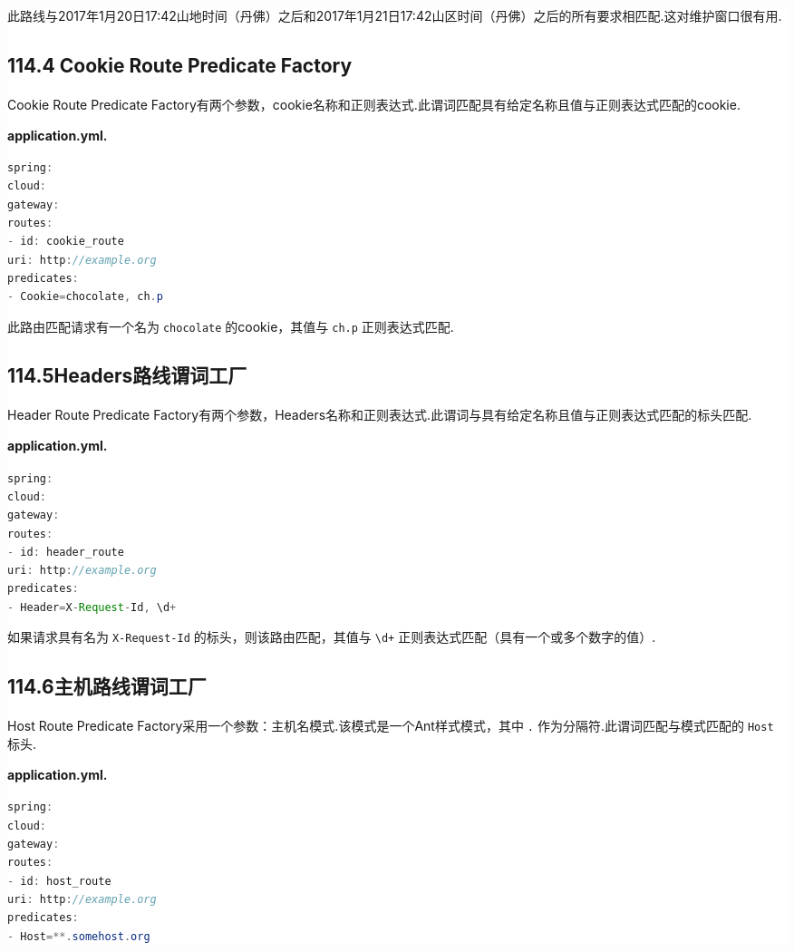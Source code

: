 此路线与2017年1月20日17:42山地时间（丹佛）之后和2017年1月21日17:42山区时间（丹佛）之后的所有要求相匹配.这对维护窗口很有用.

## 114.4 Cookie Route Predicate Factory

Cookie Route Predicate Factory有两个参数，cookie名称和正则表达式.此谓词匹配具有给定名称且值与正则表达式匹配的cookie.

**application.yml.** 

```java
spring:
cloud:
gateway:
routes:
- id: cookie_route
uri: http://example.org
predicates:
- Cookie=chocolate, ch.p
```

此路由匹配请求有一个名为 `chocolate` 的cookie，其值与 `ch.p` 正则表达式匹配.

## 114.5Headers路线谓词工厂

Header Route Predicate Factory有两个参数，Headers名称和正则表达式.此谓词与具有给定名称且值与正则表达式匹配的标头匹配.

**application.yml.** 

```java
spring:
cloud:
gateway:
routes:
- id: header_route
uri: http://example.org
predicates:
- Header=X-Request-Id, \d+
```

如果请求具有名为 `X-Request-Id` 的标头，则该路由匹配，其值与 `\d+` 正则表达式匹配（具有一个或多个数字的值）.

## 114.6主机路线谓词工厂

Host Route Predicate Factory采用一个参数：主机名模式.该模式是一个Ant样式模式，其中 `.` 作为分隔符.此谓词匹配与模式匹配的 `Host` 标头.

**application.yml.** 

```java
spring:
cloud:
gateway:
routes:
- id: host_route
uri: http://example.org
predicates:
- Host=**.somehost.org
```
